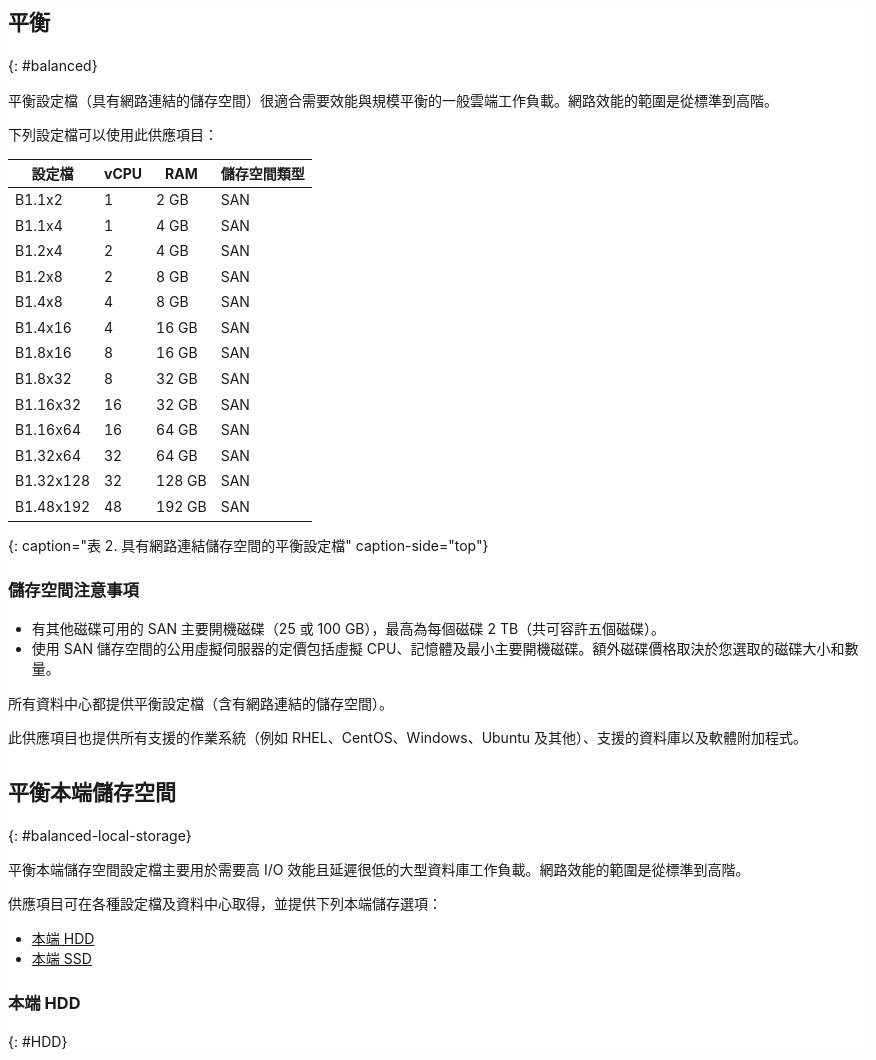## 平衡
{: #balanced}

平衡設定檔（具有網路連結的儲存空間）很適合需要效能與規模平衡的一般雲端工作負載。網路效能的範圍是從標準到高階。

下列設定檔可以使用此供應項目：

| 設定檔                  |vCPU|RAM|儲存空間類型|
| --------- | ------- | ------- | ------------ |
|B1.1x2|1|2 GB|SAN|
|B1.1x4|1|4 GB|SAN|
|B1.2x4|2|4 GB|SAN|
|B1.2x8|2|8 GB|SAN|
|B1.4x8|4|8 GB|SAN|
|B1.4x16|4|16 GB|SAN|
|B1.8x16|8|16 GB|SAN|
|B1.8x32|8|32 GB|SAN|
|B1.16x32|16|32 GB|SAN|
|B1.16x64|16|64 GB|SAN|
|B1.32x64|32|64 GB|SAN|
|B1.32x128|32|128 GB|SAN|
|B1.48x192|48|192 GB|SAN|
{: caption="表 2. 具有網路連結儲存空間的平衡設定檔" caption-side="top"}

### 儲存空間注意事項

* 有其他磁碟可用的 SAN 主要開機磁碟（25 或 100 GB），最高為每個磁碟 2 TB（共可容許五個磁碟）。
* 使用 SAN 儲存空間的公用虛擬伺服器的定價包括虛擬 CPU、記憶體及最小主要開機磁碟。額外磁碟價格取決於您選取的磁碟大小和數量。  

所有資料中心都提供平衡設定檔（含有網路連結的儲存空間）。

此供應項目也提供所有支援的作業系統（例如 RHEL、CentOS、Windows、Ubuntu 及其他）、支援的資料庫以及軟體附加程式。 

## 平衡本端儲存空間
{: #balanced-local-storage}

平衡本端儲存空間設定檔主要用於需要高 I/O 效能且延遲很低的大型資料庫工作負載。網路效能的範圍是從標準到高階。

供應項目可在各種設定檔及資料中心取得，並提供下列本端儲存選項：

* [本端 HDD ](/docs/vsi?topic=virtual-servers-about-virtual-server-profiles#HDD)
* [本端 SSD ](/docs/vsi?topic=virtual-servers-about-virtual-server-profiles#SSD)

### 本端 HDD 
{: #HDD}
 